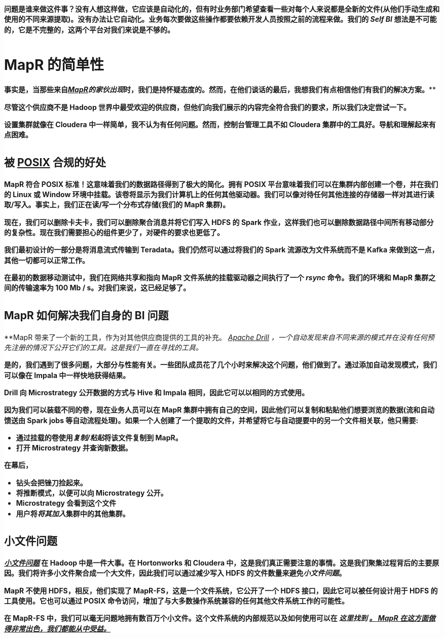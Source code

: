 **问题是谁来做这件事？没有人想这样做，它应该是自动化的，但有时业务部门希望查看一些对每个人来说都是全新的文件(从他们手动生成和使用的不同来源提取)。没有办法让它自动化。业务每次要做这些操作都要依赖开发人员按照之前的流程来做。我们的 *Self BI* 想法是不可能的，它是不完整的，这两个平台对我们来说是不够的。**

# **MapR 的简单性**

**事实是，当那些来自[*MapR*](https://www.mapr.com/)*的家伙出现*时，我们是持怀疑态度的。然而，在他们谈话的最后，我想我们有点相信他们有我们的解决方案。****

**尽管这个供应商不是 Hadoop 世界中最受欢迎的供应商，但他们向我们展示的内容完全符合我们的要求，所以我们决定尝试一下。**

**设置集群就像在 Cloudera 中一样简单，我不认为有任何问题。然而，控制台管理工具不如 Cloudera 集群中的工具好。导航和理解起来有点困难。**

## **被 [POSIX](https://en.wikipedia.org/wiki/POSIX) 合规的好处**

**MapR 符合 POSIX 标准！这意味着我们的数据路径得到了极大的简化。拥有 POSIX 平台意味着我们可以在集群内部创建一个卷，并在我们的 Linux 或 Window 环境中挂载。该卷将显示为我们计算机上的任何其他驱动器。我们可以像对待任何其他连接的存储器一样对其进行读取/写入。事实上，我们正在读/写一个分布式存储(我们的 MapR 集群)。**

**现在，我们可以删除卡夫卡，我们可以删除聚合消息并将它们写入 HDFS 的 Spark 作业，这样我们也可以删除数据路径中间所有移动部分的复杂性。现在我们需要担心的组件更少了，对硬件的要求也更低了。**

**我们最初设计的一部分是将消息流式传输到 Teradata。我们仍然可以通过将我们的 Spark 流源改为文件系统而不是 Kafka 来做到这一点，其他一切都可以正常工作。**

**在最初的数据移动测试中，我们在网络共享和指向 MapR 文件系统的挂载驱动器之间执行了一个 *rsync* 命令。我们的环境和 MapR 集群之间的传输速率为 100 Mb / s。对我们来说，这已经足够了。**

## **MapR 如何解决我们自身的 BI 问题**

**MapR 带来了一个新的工具，作为对其他供应商提供的工具的补充。 [*Apache Drill*](https://drill.apache.org/) *，*一个自动发现来自不同来源的模式并在没有任何预先注册的情况下公开它们的工具。这是我们一直在寻找的工具。**

**是的，我们遇到了很多问题，大部分与性能有关。一些团队成员花了几个小时来解决这个问题，他们做到了。通过添加自动发现模式，我们可以像在 Impala 中一样快地获得结果。**

**Drill 向 Microstrategy 公开数据的方式与 Hive 和 Impala 相同，因此它可以以相同的方式使用。**

**因为我们可以装载不同的卷，现在业务人员可以在 MapR 集群中拥有自己的空间，因此他们可以复制和粘贴他们想要浏览的数据(流和自动馈送由 Spark jobs 等自动流程处理)。如果一个人创建了一个提取的文件，并希望将它与自动提要中的另一个文件相关联，他只需要:**

*   **通过挂载的卷使用*复制/粘贴*将该文件复制到 MapR。**
*   **打开 Microstrategy 并查询新数据。**

**在幕后，**

*   **钻头会把锉刀捡起来。**
*   **将推断模式，以便可以向 Microstrategy 公开。**
*   **Microstrategy 会看到这个文件**
*   **用户将*将其加入*集群中的其他集群。**

## **小文件问题**

**[*小文件问题*](http://blog.cloudera.com/blog/2009/02/the-small-files-problem/) 在 Hadoop 中是一件大事。在 Hortonworks 和 Cloudera 中，这是我们真正需要注意的事情。这是我们聚集过程背后的主要原因。我们将许多小文件聚合成一个大文件，因此我们可以通过减少写入 HDFS 的文件数量来避免*小文件问题*。**

**MapR 不使用 HDFS，相反，他们实现了 MapR-FS，这是一个文件系统，它公开了一个 HDFS 接口，因此它可以被任何设计用于 HDFS 的工具使用。它也可以通过 POSIX 命令访问，增加了与大多数操作系统兼容的任何其他文件系统工作的可能性。**

**在 MapR-FS 中，我们可以毫无问题地拥有数百万个小文件。这个文件系统的内部规范以及如何使用可以在 *这里找到 [*。* MapR 在这方面做得非常出色，我们都能从中受益。](http://doc.mapr.com/display/MapR/Working+with+MapR-FS)***
